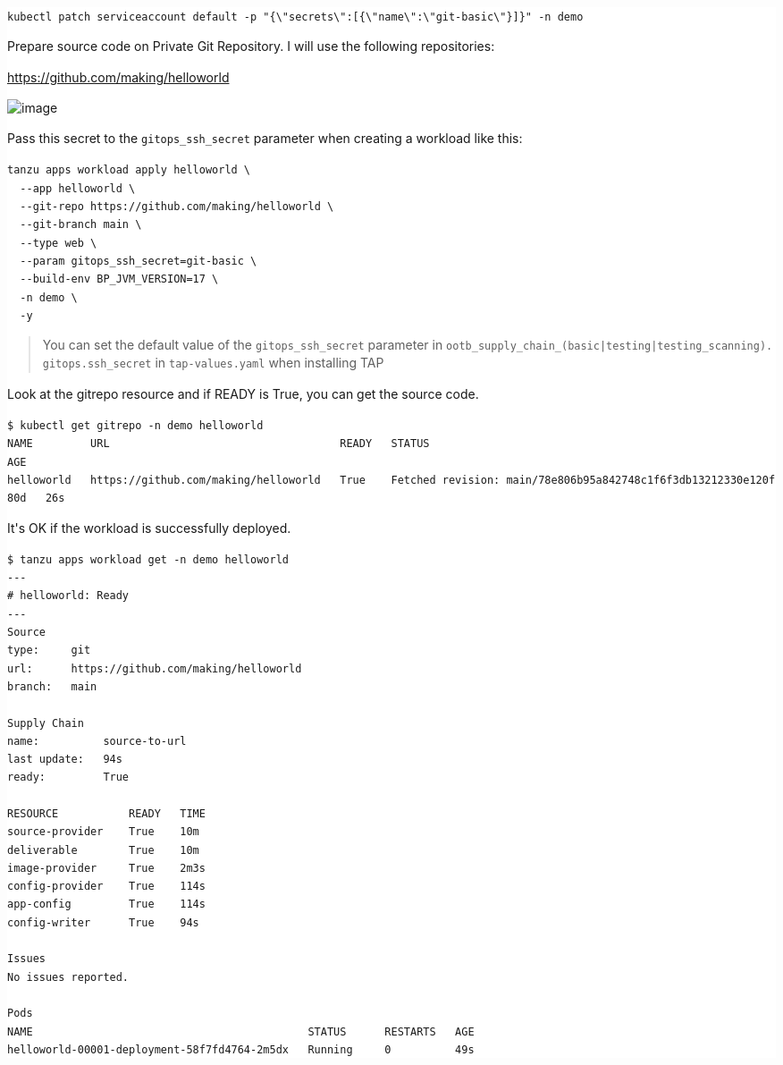 ```
kubectl patch serviceaccount default -p "{\"secrets\":[{\"name\":\"git-basic\"}]}" -n demo
```

Prepare source code on Private Git Repository. I will use the following repositories:

https://github.com/making/helloworld


<img width="1024" alt="image" src="https://user-images.githubusercontent.com/106908/189575501-5a583455-40fc-49de-b5b6-99eae38ce7d5.png">


Pass this secret to the `gitops_ssh_secret` parameter when creating a workload like this:

```
tanzu apps workload apply helloworld \
  --app helloworld \
  --git-repo https://github.com/making/helloworld \
  --git-branch main \
  --type web \
  --param gitops_ssh_secret=git-basic \
  --build-env BP_JVM_VERSION=17 \
  -n demo \
  -y
```

> You can set the default value of the `gitops_ssh_secret` parameter in `ootb_supply_chain_(basic|testing|testing_scanning).gitops.ssh_secret` in `tap-values.yaml` when installing TAP

Look at the gitrepo resource and if READY is True, you can get the source code.

```
$ kubectl get gitrepo -n demo helloworld 
NAME         URL                                    READY   STATUS                                                            AGE
helloworld   https://github.com/making/helloworld   True    Fetched revision: main/78e806b95a842748c1f6f3db13212330e120f80d   26s
```

It's OK if the workload is successfully deployed.

```
$ tanzu apps workload get -n demo helloworld
---
# helloworld: Ready
---
Source
type:     git
url:      https://github.com/making/helloworld
branch:   main

Supply Chain
name:          source-to-url
last update:   94s
ready:         True

RESOURCE           READY   TIME
source-provider    True    10m
deliverable        True    10m
image-provider     True    2m3s
config-provider    True    114s
app-config         True    114s
config-writer      True    94s

Issues
No issues reported.

Pods
NAME                                           STATUS      RESTARTS   AGE
helloworld-00001-deployment-58f7fd4764-2m5dx   Running     0          49s
```